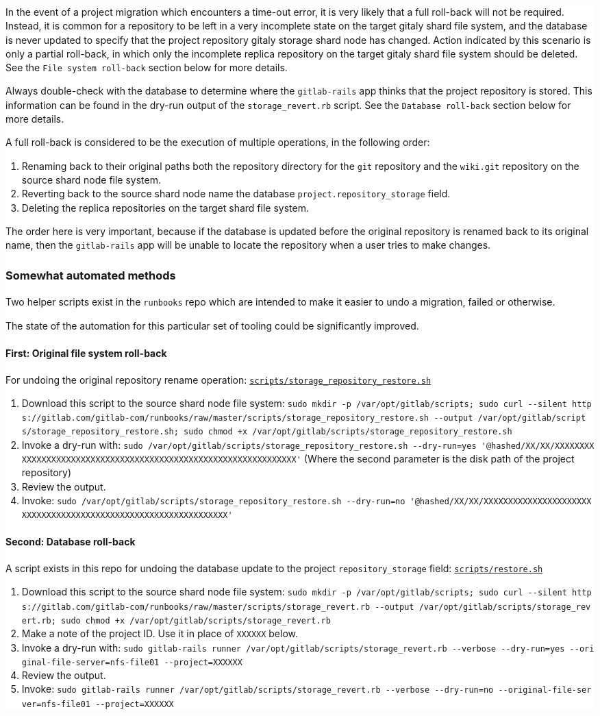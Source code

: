 In the event of a project migration which encounters a time-out error, it is
very likely that a full roll-back will not be required. Instead, it is common
for a repository to be left in a very incomplete state on the target gitaly
shard file system, and the database is never updated to specify that the
project repository gitaly storage shard node has changed. Action indicated by
this scenario is only a partial roll-back, in which only the incomplete replica
repository on the target gitaly shard file system should be deleted. See the
`File system roll-back` section below for more details.

Always double-check with the database to determine where the `gitlab-rails` app
thinks that the project repository is stored. This information can be found in
the dry-run output of the `storage_revert.rb` script. See the
`Database roll-back` section below for more details.

A full roll-back is considered to be the execution of multiple operations, in
the following order:

1. Renaming back to their original paths both the repository directory for the `git` repository and the `wiki.git` repository on the source shard node file system.
2. Reverting back to the source shard node name the database `project.repository_storage` field.
3. Deleting the replica repositories on the target shard file system.

The order here is very important, because if the database is updated before the
original repository is renamed back to its original name, then the
`gitlab-rails` app will be unable to locate the repository when a user tries to
make changes.

### Somewhat automated methods

Two helper scripts exist in the `runbooks` repo which are intended to make it
easier to undo a migration, failed or otherwise.

The state of the automation for this particular set of tooling could be significantly improved.

#### First: Original file system roll-back

For undoing the original repository rename operation: [`scripts/storage_repository_restore.sh`](../scripts/storage_repository_restore.sh)

1. Download this script to the source shard node file system: `sudo mkdir -p /var/opt/gitlab/scripts; sudo curl --silent https://gitlab.com/gitlab-com/runbooks/raw/master/scripts/storage_repository_restore.sh --output /var/opt/gitlab/scripts/storage_repository_restore.sh; sudo chmod +x /var/opt/gitlab/scripts/storage_repository_restore.sh`
2. Invoke a dry-run with: `sudo /var/opt/gitlab/scripts/storage_repository_restore.sh --dry-run=yes '@hashed/XX/XX/XXXXXXXXXXXXXXXXXXXXXXXXXXXXXXXXXXXXXXXXXXXXXXXXXXXXXXXXXXXXXXXX'` (Where the second parameter is the disk path of the project repository)
3. Review the output.
4. Invoke: `sudo /var/opt/gitlab/scripts/storage_repository_restore.sh --dry-run=no '@hashed/XX/XX/XXXXXXXXXXXXXXXXXXXXXXXXXXXXXXXXXXXXXXXXXXXXXXXXXXXXXXXXXXXXXXXX'`

#### Second: Database roll-back

A script exists in this repo for undoing the database update to the project `repository_storage` field: [`scripts/restore.sh`](../scripts/storage_revert.rb)
1. Download this script to the source shard node file system: `sudo mkdir -p /var/opt/gitlab/scripts; sudo curl --silent https://gitlab.com/gitlab-com/runbooks/raw/master/scripts/storage_revert.rb --output /var/opt/gitlab/scripts/storage_revert.rb; sudo chmod +x /var/opt/gitlab/scripts/storage_revert.rb`
2. Make a note of the project ID.  Use it in place of `XXXXXX` below.
3. Invoke a dry-run with: `sudo gitlab-rails runner /var/opt/gitlab/scripts/storage_revert.rb --verbose --dry-run=yes --original-file-server=nfs-file01 --project=XXXXXX`
4. Review the output.
5. Invoke: `sudo gitlab-rails runner /var/opt/gitlab/scripts/storage_revert.rb --verbose --dry-run=no --original-file-server=nfs-file01 --project=XXXXXX`

